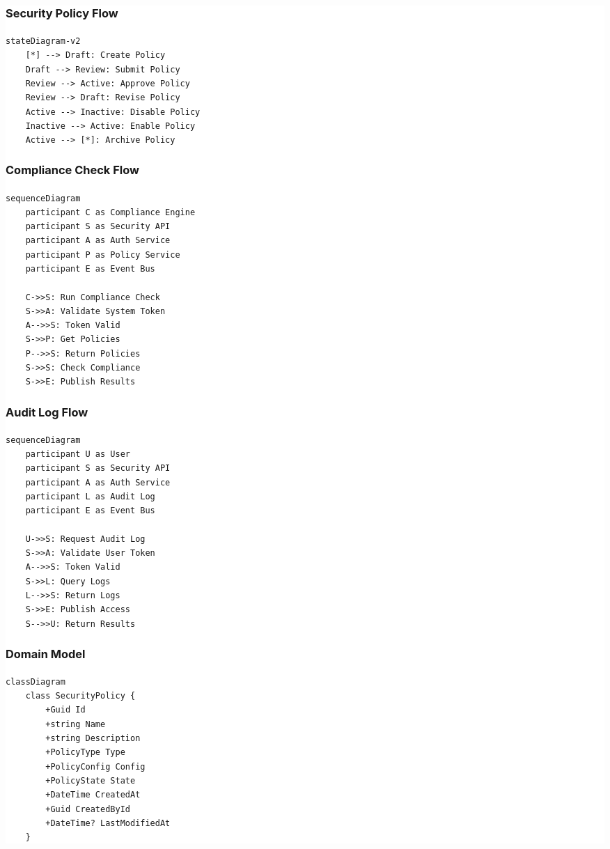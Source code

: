 ### Security Policy Flow
```mermaid
stateDiagram-v2
    [*] --> Draft: Create Policy
    Draft --> Review: Submit Policy
    Review --> Active: Approve Policy
    Review --> Draft: Revise Policy
    Active --> Inactive: Disable Policy
    Inactive --> Active: Enable Policy
    Active --> [*]: Archive Policy
```

### Compliance Check Flow
```mermaid
sequenceDiagram
    participant C as Compliance Engine
    participant S as Security API
    participant A as Auth Service
    participant P as Policy Service
    participant E as Event Bus

    C->>S: Run Compliance Check
    S->>A: Validate System Token
    A-->>S: Token Valid
    S->>P: Get Policies
    P-->>S: Return Policies
    S->>S: Check Compliance
    S->>E: Publish Results
```

### Audit Log Flow
```mermaid
sequenceDiagram
    participant U as User
    participant S as Security API
    participant A as Auth Service
    participant L as Audit Log
    participant E as Event Bus

    U->>S: Request Audit Log
    S->>A: Validate User Token
    A-->>S: Token Valid
    S->>L: Query Logs
    L-->>S: Return Logs
    S->>E: Publish Access
    S-->>U: Return Results
```

### Domain Model
```mermaid
classDiagram
    class SecurityPolicy {
        +Guid Id
        +string Name
        +string Description
        +PolicyType Type
        +PolicyConfig Config
        +PolicyState State
        +DateTime CreatedAt
        +Guid CreatedById
        +DateTime? LastModifiedAt
    }

```